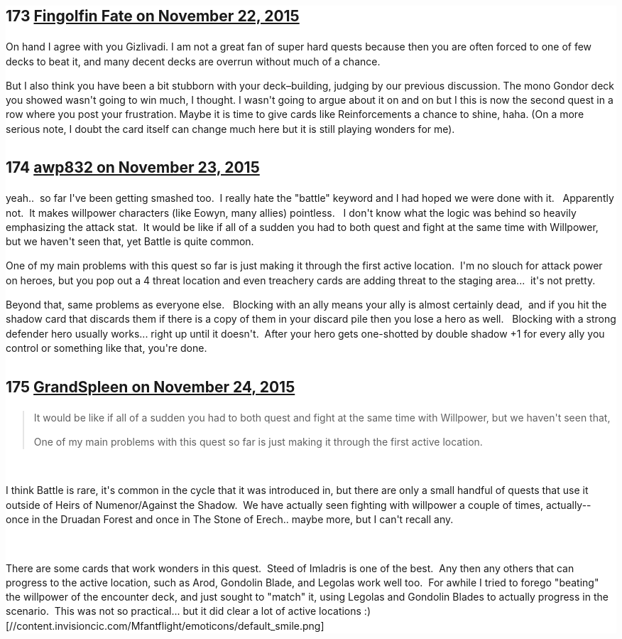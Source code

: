 ## 173 [Fingolfin Fate on November 22, 2015](https://community.fantasyflightgames.com/topic/192169-carn-dum-is-shipping/?do=findComment&comment=1903517)

On hand I agree with you Gizlivadi. I am not a great fan of super hard quests because then you are often forced to one of few decks to beat it, and many decent decks are overrun without much of a chance.

But I also think you have been a bit stubborn with your deck–building, judging by our previous discussion. The mono Gondor deck you showed wasn't going to win much, I thought. I wasn't going to argue about it on and on but I this is now the second quest in a row where you post your frustration. Maybe it is time to give cards like Reinforcements a chance to shine, haha. (On a more serious note, I doubt the card itself can change much here but it is still playing wonders for me).

## 174 [awp832 on November 23, 2015](https://community.fantasyflightgames.com/topic/192169-carn-dum-is-shipping/?do=findComment&comment=1905218)

yeah..  so far I've been getting smashed too.  I really hate the "battle" keyword and I had hoped we were done with it.   Apparently not.  It makes willpower characters (like Eowyn, many allies) pointless.   I don't know what the logic was behind so heavily emphasizing the attack stat.  It would be like if all of a sudden you had to both quest and fight at the same time with Willpower, but we haven't seen that, yet Battle is quite common. 

One of my main problems with this quest so far is just making it through the first active location.  I'm no slouch for attack power on heroes, but you pop out a 4 threat location and even treachery cards are adding threat to the staging area...  it's not pretty.  

Beyond that, same problems as everyone else.   Blocking with an ally means your ally is almost certainly dead,  and if you hit the shadow card that discards them if there is a copy of them in your discard pile then you lose a hero as well.   Blocking with a strong defender hero usually works... right up until it doesn't.  After your hero gets one-shotted by double shadow +1 for every ally you control or something like that, you're done.

## 175 [GrandSpleen on November 24, 2015](https://community.fantasyflightgames.com/topic/192169-carn-dum-is-shipping/?do=findComment&comment=1905308)

> It would be like if all of a sudden you had to both quest and fight at the same time with Willpower, but we haven't seen that, 
> 
> One of my main problems with this quest so far is just making it through the first active location. 

 

I think Battle is rare, it's common in the cycle that it was introduced in, but there are only a small handful of quests that use it outside of Heirs of Numenor/Against the Shadow.  We have actually seen fighting with willpower a couple of times, actually-- once in the Druadan Forest and once in The Stone of Erech.. maybe more, but I can't recall any.  

 

There are some cards that work wonders in this quest.  Steed of Imladris is one of the best.  Any then any others that can progress to the active location, such as Arod, Gondolin Blade, and Legolas work well too.  For awhile I tried to forego "beating" the willpower of the encounter deck, and just sought to "match" it, using Legolas and Gondolin Blades to actually progress in the scenario.  This was not so practical... but it did clear a lot of active locations :) [//content.invisioncic.com/Mfantflight/emoticons/default_smile.png]
